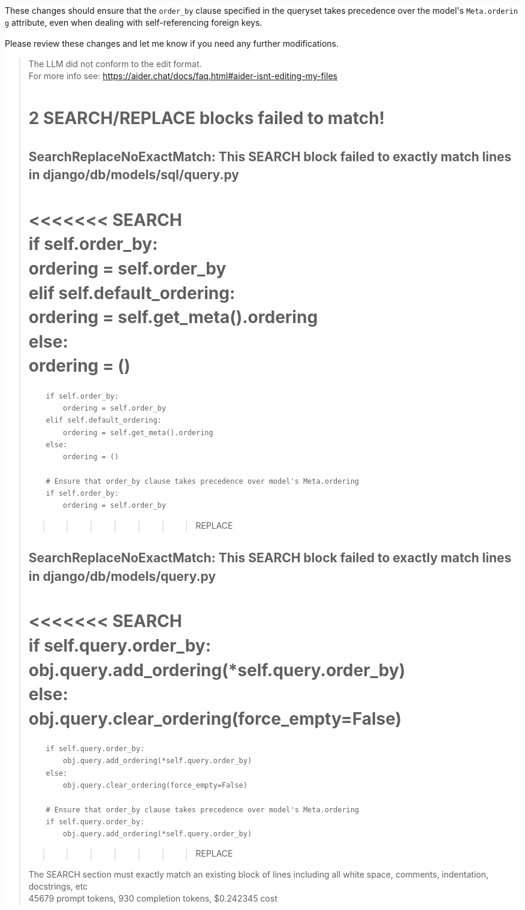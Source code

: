 These changes should ensure that the `order_by` clause specified in the queryset takes precedence over the model's `Meta.ordering` attribute, even when dealing with self-referencing foreign keys.

Please review these changes and let me know if you need any further modifications.

> The LLM did not conform to the edit format.  
> For more info see: https://aider.chat/docs/faq.html#aider-isnt-editing-my-files  
> # 2 SEARCH/REPLACE blocks failed to match!  
>   
> ## SearchReplaceNoExactMatch: This SEARCH block failed to exactly match lines in django/db/models/sql/query.py  
> <<<<<<< SEARCH  
>         if self.order_by:  
>             ordering = self.order_by  
>         elif self.default_ordering:  
>             ordering = self.get_meta().ordering  
>         else:  
>             ordering = ()  
> =======  
>         if self.order_by:  
>             ordering = self.order_by  
>         elif self.default_ordering:  
>             ordering = self.get_meta().ordering  
>         else:  
>             ordering = ()  
>   
>         # Ensure that order_by clause takes precedence over model's Meta.ordering  
>         if self.order_by:  
>             ordering = self.order_by  
> >>>>>>> REPLACE  
>   
>   
> ## SearchReplaceNoExactMatch: This SEARCH block failed to exactly match lines in django/db/models/query.py  
> <<<<<<< SEARCH  
>         if self.query.order_by:  
>             obj.query.add_ordering(*self.query.order_by)  
>         else:  
>             obj.query.clear_ordering(force_empty=False)  
> =======  
>         if self.query.order_by:  
>             obj.query.add_ordering(*self.query.order_by)  
>         else:  
>             obj.query.clear_ordering(force_empty=False)  
>   
>         # Ensure that order_by clause takes precedence over model's Meta.ordering  
>         if self.query.order_by:  
>             obj.query.add_ordering(*self.query.order_by)  
> >>>>>>> REPLACE  
>   
> The SEARCH section must exactly match an existing block of lines including all white space, comments, indentation, docstrings, etc  
> 45679 prompt tokens, 930 completion tokens, $0.242345 cost  
